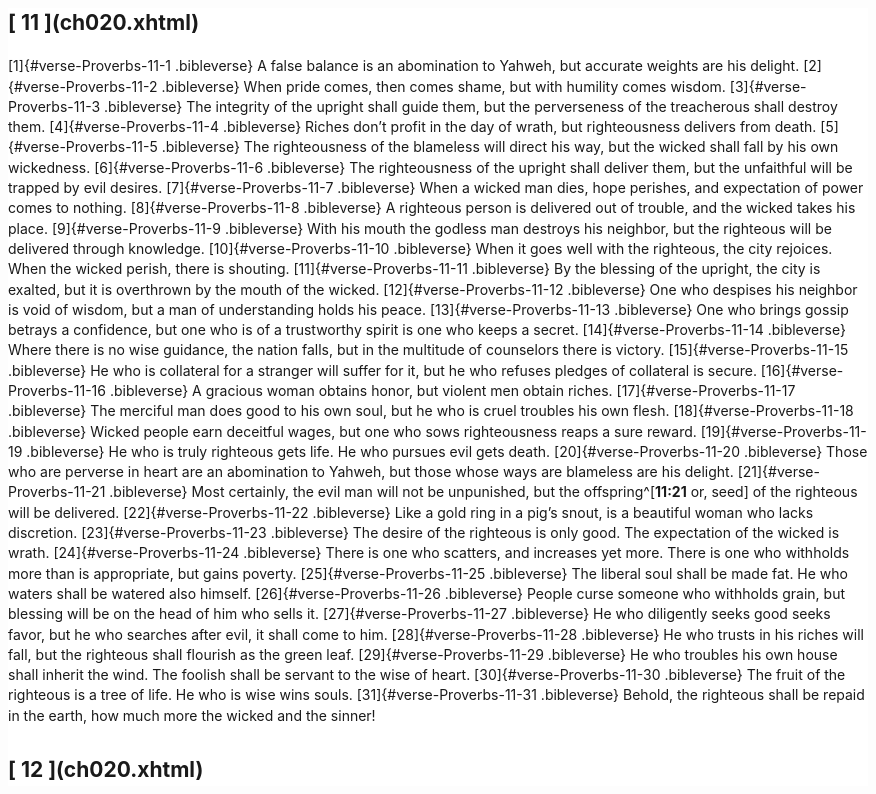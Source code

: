 <h2 class="chaptertitle">[&nbsp;11&nbsp;](ch020.xhtml)<span><span id="chapter-Proverbs-11"></span></span></h2>
 
[1]{#verse-Proverbs-11-1 .bibleverse} A false balance is an abomination to Yahweh, but accurate weights are his delight. [2]{#verse-Proverbs-11-2 .bibleverse} When pride comes, then comes shame, but with humility comes wisdom. [3]{#verse-Proverbs-11-3 .bibleverse} The integrity of the upright shall guide them, but the perverseness of the treacherous shall destroy them. [4]{#verse-Proverbs-11-4 .bibleverse} Riches don’t profit in the day of wrath, but righteousness delivers from death. [5]{#verse-Proverbs-11-5 .bibleverse} The righteousness of the blameless will direct his way, but the wicked shall fall by his own wickedness. [6]{#verse-Proverbs-11-6 .bibleverse} The righteousness of the upright shall deliver them, but the unfaithful will be trapped by evil desires. [7]{#verse-Proverbs-11-7 .bibleverse} When a wicked man dies, hope perishes, and expectation of power comes to nothing. [8]{#verse-Proverbs-11-8 .bibleverse} A righteous person is delivered out of trouble, and the wicked takes his place. [9]{#verse-Proverbs-11-9 .bibleverse} With his mouth the godless man destroys his neighbor, but the righteous will be delivered through knowledge. [10]{#verse-Proverbs-11-10 .bibleverse} When it goes well with the righteous, the city rejoices. When the wicked perish, there is shouting. [11]{#verse-Proverbs-11-11 .bibleverse} By the blessing of the upright, the city is exalted, but it is overthrown by the mouth of the wicked. [12]{#verse-Proverbs-11-12 .bibleverse} One who despises his neighbor is void of wisdom, but a man of understanding holds his peace. [13]{#verse-Proverbs-11-13 .bibleverse} One who brings gossip betrays a confidence, but one who is of a trustworthy spirit is one who keeps a secret. [14]{#verse-Proverbs-11-14 .bibleverse} Where there is no wise guidance, the nation falls, but in the multitude of counselors there is victory. [15]{#verse-Proverbs-11-15 .bibleverse} He who is collateral for a stranger will suffer for it, but he who refuses pledges of collateral is secure. [16]{#verse-Proverbs-11-16 .bibleverse} A gracious woman obtains honor, but violent men obtain riches. [17]{#verse-Proverbs-11-17 .bibleverse} The merciful man does good to his own soul, but he who is cruel troubles his own flesh. [18]{#verse-Proverbs-11-18 .bibleverse} Wicked people earn deceitful wages, but one who sows righteousness reaps a sure reward. [19]{#verse-Proverbs-11-19 .bibleverse} He who is truly righteous gets life. He who pursues evil gets death. [20]{#verse-Proverbs-11-20 .bibleverse} Those who are perverse in heart are an abomination to Yahweh, but those whose ways are blameless are his delight. [21]{#verse-Proverbs-11-21 .bibleverse} Most certainly, the evil man will not be unpunished, but the offspring^[**11:21** or, seed] of the righteous will be delivered. [22]{#verse-Proverbs-11-22 .bibleverse} Like a gold ring in a pig’s snout, is a beautiful woman who lacks discretion. [23]{#verse-Proverbs-11-23 .bibleverse} The desire of the righteous is only good. The expectation of the wicked is wrath. [24]{#verse-Proverbs-11-24 .bibleverse} There is one who scatters, and increases yet more. There is one who withholds more than is appropriate, but gains poverty. [25]{#verse-Proverbs-11-25 .bibleverse} The liberal soul shall be made fat. He who waters shall be watered also himself. [26]{#verse-Proverbs-11-26 .bibleverse} People curse someone who withholds grain, but blessing will be on the head of him who sells it. [27]{#verse-Proverbs-11-27 .bibleverse} He who diligently seeks good seeks favor, but he who searches after evil, it shall come to him. [28]{#verse-Proverbs-11-28 .bibleverse} He who trusts in his riches will fall, but the righteous shall flourish as the green leaf. [29]{#verse-Proverbs-11-29 .bibleverse} He who troubles his own house shall inherit the wind. The foolish shall be servant to the wise of heart. [30]{#verse-Proverbs-11-30 .bibleverse} The fruit of the righteous is a tree of life. He who is wise wins souls. [31]{#verse-Proverbs-11-31 .bibleverse} Behold, the righteous shall be repaid in the earth, how much more the wicked and the sinner!

<h2 class="chaptertitle">[&nbsp;12&nbsp;](ch020.xhtml)<span><span id="chapter-Proverbs-12"></span></span></h2>
 